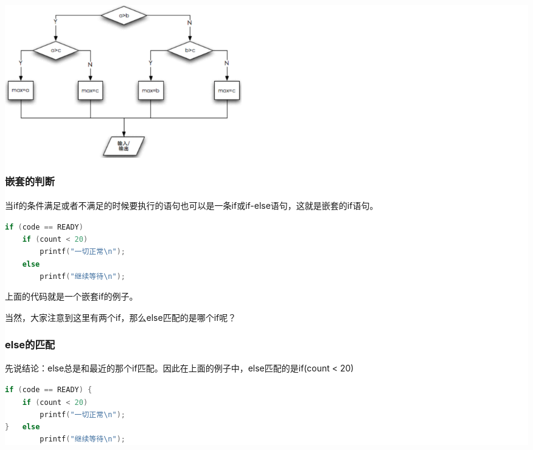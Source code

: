 <img src="./C3/flowchart5.png" alt="flowchart5" style="zoom:38%;" />

### 嵌套的判断

当if的条件满⾜或者不满⾜的时候要执⾏的语句也可以是⼀条if或if-else语句，这就是嵌套的if语句。

```c
if (code == READY)
    if (count < 20)
        printf("一切正常\n");
	else
        printf("继续等待\n");
```

上面的代码就是一个嵌套if的例子。

当然，大家注意到这里有两个if，那么else匹配的是哪个if呢？

### else的匹配

先说结论：else总是和最近的那个if匹配。因此在上面的例子中，else匹配的是if(count < 20)

```c
if (code == READY) {
	if (count < 20)
        printf("一切正常\n");
}	else
        printf("继续等待\n");
```
